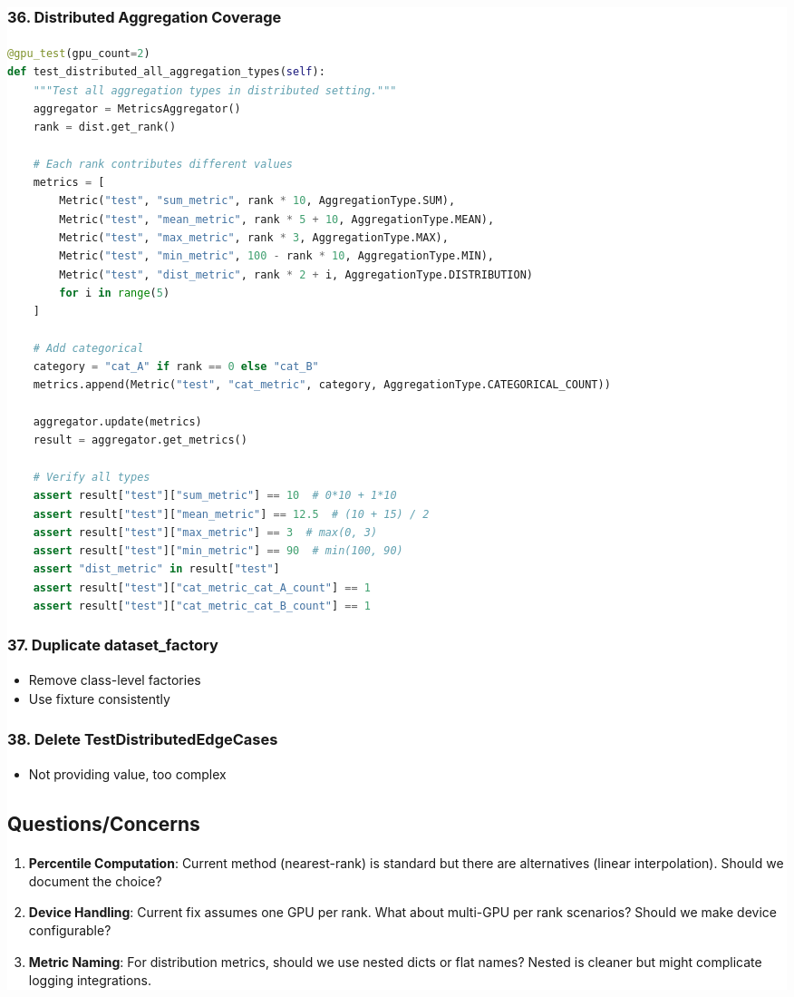 ### 36. Distributed Aggregation Coverage
```python
@gpu_test(gpu_count=2)
def test_distributed_all_aggregation_types(self):
    """Test all aggregation types in distributed setting."""
    aggregator = MetricsAggregator()
    rank = dist.get_rank()
    
    # Each rank contributes different values
    metrics = [
        Metric("test", "sum_metric", rank * 10, AggregationType.SUM),
        Metric("test", "mean_metric", rank * 5 + 10, AggregationType.MEAN),
        Metric("test", "max_metric", rank * 3, AggregationType.MAX),
        Metric("test", "min_metric", 100 - rank * 10, AggregationType.MIN),
        Metric("test", "dist_metric", rank * 2 + i, AggregationType.DISTRIBUTION)
        for i in range(5)
    ]
    
    # Add categorical
    category = "cat_A" if rank == 0 else "cat_B"
    metrics.append(Metric("test", "cat_metric", category, AggregationType.CATEGORICAL_COUNT))
    
    aggregator.update(metrics)
    result = aggregator.get_metrics()
    
    # Verify all types
    assert result["test"]["sum_metric"] == 10  # 0*10 + 1*10
    assert result["test"]["mean_metric"] == 12.5  # (10 + 15) / 2
    assert result["test"]["max_metric"] == 3  # max(0, 3)
    assert result["test"]["min_metric"] == 90  # min(100, 90)
    assert "dist_metric" in result["test"]
    assert result["test"]["cat_metric_cat_A_count"] == 1
    assert result["test"]["cat_metric_cat_B_count"] == 1
```

### 37. Duplicate dataset_factory
- Remove class-level factories
- Use fixture consistently

### 38. Delete TestDistributedEdgeCases
- Not providing value, too complex

## Questions/Concerns

1. **Percentile Computation**: Current method (nearest-rank) is standard but there are alternatives (linear interpolation). Should we document the choice?

2. **Device Handling**: Current fix assumes one GPU per rank. What about multi-GPU per rank scenarios? Should we make device configurable?

3. **Metric Naming**: For distribution metrics, should we use nested dicts or flat names? Nested is cleaner but might complicate logging integrations.
